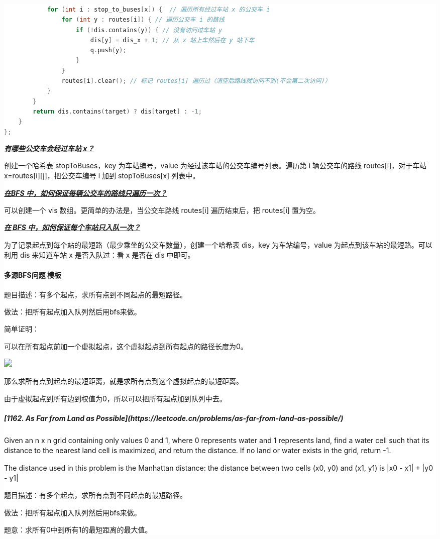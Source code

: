 ```c
            for (int i : stop_to_buses[x]) {  // 遍历所有经过车站 x 的公交车 i
                for (int y : routes[i]) { // 遍历公交车 i 的路线
                    if (!dis.contains(y)) { // 没有访问过车站 y
                        dis[y] = dis_x + 1; // 从 x 站上车然后在 y 站下车
                        q.push(y);
                    }
                }
                routes[i].clear(); // 标记 routes[i] 遍历过（清空后路线就访问不到(不会第二次访问)）
            }
        }
        return dis.contains(target) ? dis[target] : -1;
    }
};
```

_**<u>有哪些公交车会经过车站 x？</u>**_

创建一个哈希表 stopToBuses，key 为车站编号，value 为经过该车站的公交车编号列表。遍历第 i 辆公交车的路线 routes[i]，对于车站 x=routes[i][j]，把公交车编号 i 加到 stopToBuses[x] 列表中。

_**<u>在BFS 中，如何保证每辆公交车的路线只遍历一次？</u>**_

可以创建一个 vis 数组。更简单的办法是，当公交车路线 routes[i] 遍历结束后，把 routes[i] 置为空。

_**<u>在 BFS 中，如何保证每个车站只入队一次？</u>**_

为了记录起点到每个站的最短路（最少乘坐的公交车数量），创建一个哈希表 dis，key 为车站编号，value 为起点到该车站的最短路。可以利用 dis 来知道车站 x 是否入队过：看 x 是否在 dis 中即可。

<h4 id="Y0Xx7">多源BFS问题 模板</h4>
题目描述：有多个起点，求所有点到不同起点的最短路径。

做法：把所有起点加入队列然后用bfs来做。

简单证明：

可以在所有起点前加一个虚拟起点，这个虚拟起点到所有起点的路径长度为0。

![](https://cdn.nlark.com/yuque/0/2025/png/45533403/1745486663432-635e2404-15c4-46a4-a514-637aeed6b236.png)

那么求所有点到起点的最短距离，就是求所有点到这个虚拟起点的最短距离。

由于虚拟起点到所有边到权值为0，所以可以把所有起点加到队列中去。

<h5 id="Jnnvr">[1162. As Far from Land as Possible](https://leetcode.cn/problems/as-far-from-land-as-possible/)</h5>
Given an n x n grid containing only values 0 and 1, where 0 represents water and 1 represents land, find a water cell such that its distance to the nearest land cell is maximized, and return the distance. If no land or water exists in the grid, return -1.

The distance used in this problem is the Manhattan distance: the distance between two cells (x0, y0) and (x1, y1) is |x0 - x1| + |y0 - y1|

题目描述：有多个起点，求所有点到不同起点的最短路径。

做法：把所有起点加入队列然后用bfs来做。

题意：求所有0中到所有1的最短距离的最大值。
